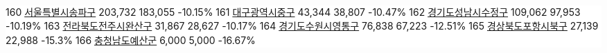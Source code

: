   <tr class="item">
    <td>160</td>
    <td><a href="/apt/서울특별시송파구">서울특별시송파구</a></td>
    <td>203,732</td>
    <td>183,055</td>
    <td>-10.15%</td>
  </tr>

  <tr class="item">
    <td>161</td>
    <td><a href="/apt/대구광역시중구">대구광역시중구</a></td>
    <td>43,344</td>
    <td>38,807</td>
    <td>-10.47%</td>
  </tr>

  <tr class="item">
    <td>162</td>
    <td><a href="/apt/경기도성남시수정구">경기도성남시수정구</a></td>
    <td>109,062</td>
    <td>97,953</td>
    <td>-10.19%</td>
  </tr>

  <tr class="item">
    <td>163</td>
    <td><a href="/apt/전라북도전주시완산구">전라북도전주시완산구</a></td>
    <td>31,867</td>
    <td>28,627</td>
    <td>-10.17%</td>
  </tr>

  <tr class="item">
    <td>164</td>
    <td><a href="/apt/경기도수원시영통구">경기도수원시영통구</a></td>
    <td>76,838</td>
    <td>67,223</td>
    <td>-12.51%</td>
  </tr>

  <tr class="item">
    <td>165</td>
    <td><a href="/apt/경상북도포항시북구">경상북도포항시북구</a></td>
    <td>27,139</td>
    <td>22,988</td>
    <td>-15.3%</td>
  </tr>

  <tr class="item">
    <td>166</td>
    <td><a href="/apt/충청남도예산군">충청남도예산군</a></td>
    <td>6,000</td>
    <td>5,000</td>
    <td>-16.67%</td>
  </tr>
